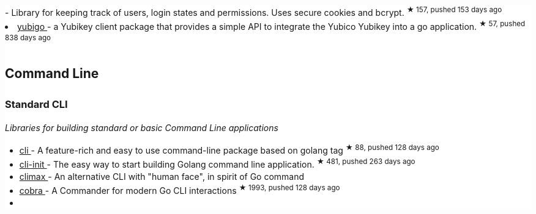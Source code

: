   </a>
  - Library for keeping track of users, login states and permissions. Uses secure cookies and bcrypt.
  <sup>
   &#9733 157, pushed 153 days ago
  </sup>
 </li>
 <li>
  <a href="https://github.com/GeertJohan/yubigo">
   yubigo
  </a>
  - a Yubikey client package that provides a simple API to integrate the Yubico Yubikey into a go application.
  <sup>
   &#9733 57, pushed 838 days ago
  </sup>
 </li>
</ul>
<h2>
 Command Line
</h2>
<h3>
 Standard CLI
</h3>
<p>
 <em>
  Libraries for building standard or basic Command Line applications
 </em>
</p>
<ul>
 <li>
  <a href="https://github.com/mkideal/cli">
   cli
  </a>
  - A feature-rich and easy to use command-line package based on golang tag
  <sup>
   &#9733 88, pushed 128 days ago
  </sup>
 </li>
 <li>
  <a href="https://github.com/tcnksm/gcli">
   cli-init
  </a>
  - The easy way to start building Golang command line application.
  <sup>
   &#9733 481, pushed 263 days ago
  </sup>
 </li>
 <li>
  <a href="http://github.com/tucnak/climax">
   climax
  </a>
  - An alternative CLI with "human face", in spirit of Go command
 </li>
 <li>
  <a href="https://github.com/spf13/cobra">
   cobra
  </a>
  - A Commander for modern Go CLI interactions
  <sup>
   &#9733 1993, pushed 128 days ago
  </sup>
 </li>
 <li>
  <a href="https://github.com/docopt/docopt.go">